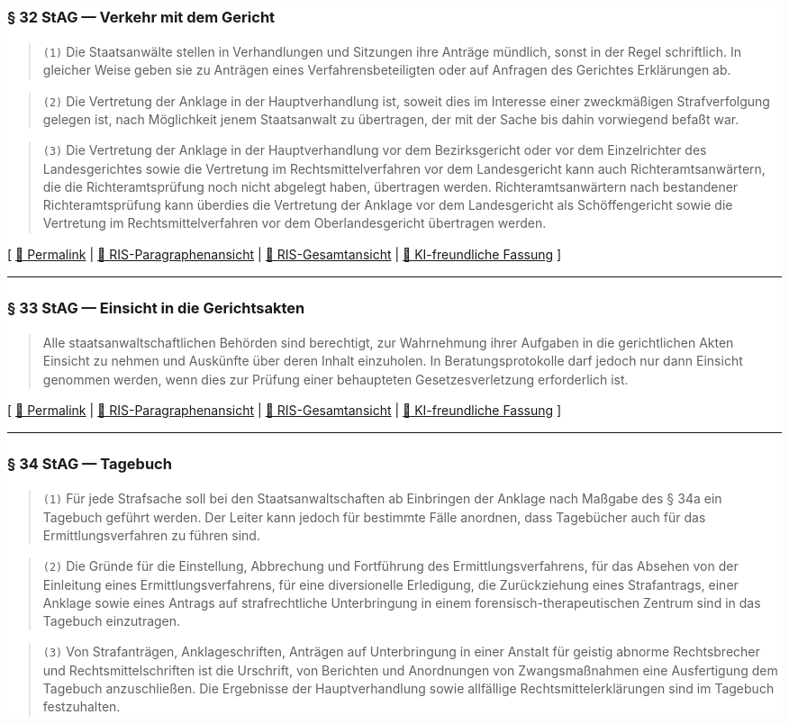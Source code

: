 ### § 32 StAG — Verkehr mit dem Gericht

> `(1)` Die Staatsanwälte stellen in Verhandlungen und Sitzungen ihre Anträge mündlich, sonst in der Regel schriftlich\. In gleicher Weise geben sie zu Anträgen eines Verfahrensbeteiligten oder auf Anfragen des Gerichtes Erklärungen ab\.

> `(2)` Die Vertretung der Anklage in der Hauptverhandlung ist, soweit dies im Interesse einer zweckmäßigen Strafverfolgung gelegen ist, nach Möglichkeit jenem Staatsanwalt zu übertragen, der mit der Sache bis dahin vorwiegend befaßt war\.

> `(3)` Die Vertretung der Anklage in der Hauptverhandlung vor dem Bezirksgericht oder vor dem Einzelrichter des Landesgerichtes sowie die Vertretung im Rechtsmittelverfahren vor dem Landesgericht kann auch Richteramtsanwärtern, die die Richteramtsprüfung noch nicht abgelegt haben, übertragen werden\. Richteramtsanwärtern nach bestandener Richteramtsprüfung kann überdies die Vertretung der Anklage vor dem Landesgericht als Schöffengericht sowie die Vertretung im Rechtsmittelverfahren vor dem Oberlandesgericht übertragen werden\.

\[ [🔗 Permalink](https://github.com/clairexen/LawAT/blob/main/files/BG.StAG.md#-32-stag--verkehr-mit-dem-gericht) | [📜 RIS-Paragraphenansicht](http://www.ris.bka.gv.at/NormDokument.wxe?Abfrage=Bundesnormen&Gesetzesnummer=10000842&Paragraf=32) | [📖 RIS-Gesamtansicht](https://ris.bka.gv.at/GeltendeFassung.wxe?Abfrage=Bundesnormen&Gesetzesnummer=10000842#MainContent_DocumentRepeater_BundesnormenCompleteNormDocumentData_21_TextContainer_21) | [🤖 KI-freundliche Fassung](https://github.com/clairexen/LawAT/blob/main/files/BG.StAG.002.md#-32-stag--verkehr-mit-dem-gericht) \]

----

### § 33 StAG — Einsicht in die Gerichtsakten

> Alle staatsanwaltschaftlichen Behörden sind berechtigt, zur Wahrnehmung ihrer Aufgaben in die gerichtlichen Akten Einsicht zu nehmen und Auskünfte über deren Inhalt einzuholen\. In Beratungsprotokolle darf jedoch nur dann Einsicht genommen werden, wenn dies zur Prüfung einer behaupteten Gesetzesverletzung erforderlich ist\.

\[ [🔗 Permalink](https://github.com/clairexen/LawAT/blob/main/files/BG.StAG.md#-33-stag--einsicht-in-die-gerichtsakten) | [📜 RIS-Paragraphenansicht](http://www.ris.bka.gv.at/NormDokument.wxe?Abfrage=Bundesnormen&Gesetzesnummer=10000842&Paragraf=33) | [📖 RIS-Gesamtansicht](https://ris.bka.gv.at/GeltendeFassung.wxe?Abfrage=Bundesnormen&Gesetzesnummer=10000842#MainContent_DocumentRepeater_BundesnormenCompleteNormDocumentData_22_TextContainer_22) | [🤖 KI-freundliche Fassung](https://github.com/clairexen/LawAT/blob/main/files/BG.StAG.002.md#-33-stag--einsicht-in-die-gerichtsakten) \]

----

### § 34 StAG — Tagebuch

> `(1)` Für jede Strafsache soll bei den Staatsanwaltschaften ab Einbringen der Anklage nach Maßgabe des § 34a ein Tagebuch geführt werden\. Der Leiter kann jedoch für bestimmte Fälle anordnen, dass Tagebücher auch für das Ermittlungsverfahren zu führen sind\.

> `(2)` Die Gründe für die Einstellung, Abbrechung und Fortführung des Ermittlungsverfahrens, für das Absehen von der Einleitung eines Ermittlungsverfahrens, für eine diversionelle Erledigung, die Zurückziehung eines Strafantrags, einer Anklage sowie eines Antrags auf strafrechtliche Unterbringung in einem forensisch\-therapeutischen Zentrum sind in das Tagebuch einzutragen\.

> `(3)` Von Strafanträgen, Anklageschriften, Anträgen auf Unterbringung in einer Anstalt für geistig abnorme Rechtsbrecher und Rechtsmittelschriften ist die Urschrift, von Berichten und Anordnungen von Zwangsmaßnahmen eine Ausfertigung dem Tagebuch anzuschließen\. Die Ergebnisse der Hauptverhandlung sowie allfällige Rechtsmittelerklärungen sind im Tagebuch festzuhalten\.
